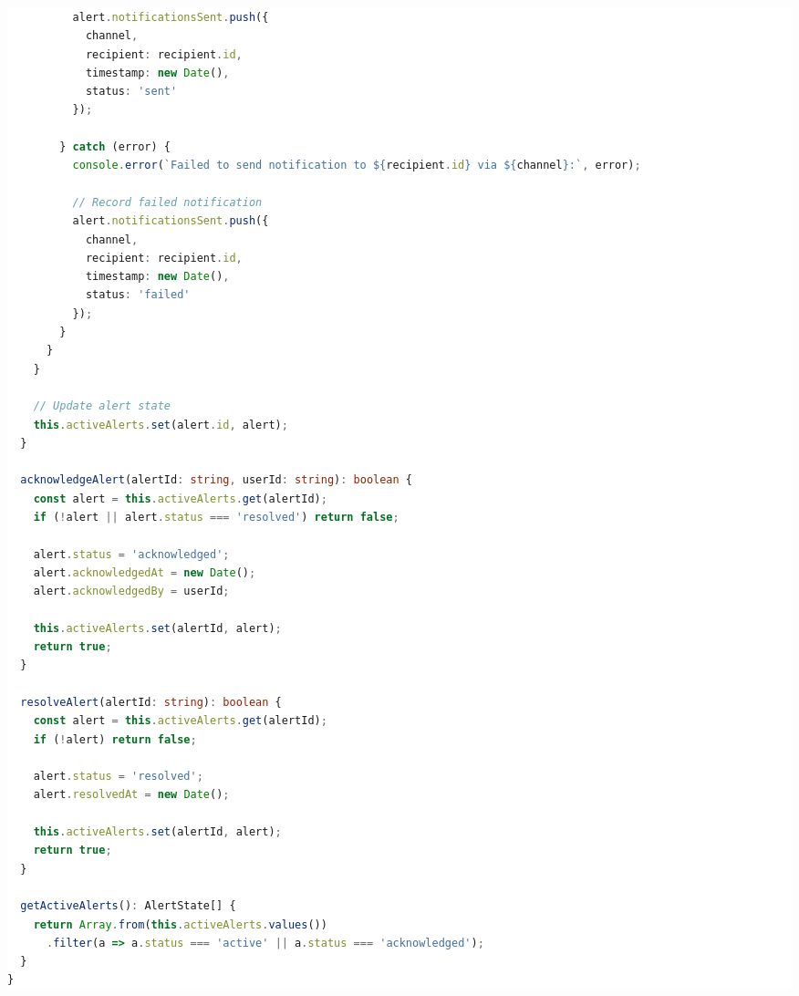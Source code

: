 ```typescript
          alert.notificationsSent.push({
            channel,
            recipient: recipient.id,
            timestamp: new Date(),
            status: 'sent'
          });
          
        } catch (error) {
          console.error(`Failed to send notification to ${recipient.id} via ${channel}:`, error);
          
          // Record failed notification
          alert.notificationsSent.push({
            channel,
            recipient: recipient.id,
            timestamp: new Date(),
            status: 'failed'
          });
        }
      }
    }
    
    // Update alert state
    this.activeAlerts.set(alert.id, alert);
  }
  
  acknowledgeAlert(alertId: string, userId: string): boolean {
    const alert = this.activeAlerts.get(alertId);
    if (!alert || alert.status === 'resolved') return false;
    
    alert.status = 'acknowledged';
    alert.acknowledgedAt = new Date();
    alert.acknowledgedBy = userId;
    
    this.activeAlerts.set(alertId, alert);
    return true;
  }
  
  resolveAlert(alertId: string): boolean {
    const alert = this.activeAlerts.get(alertId);
    if (!alert) return false;
    
    alert.status = 'resolved';
    alert.resolvedAt = new Date();
    
    this.activeAlerts.set(alertId, alert);
    return true;
  }
  
  getActiveAlerts(): AlertState[] {
    return Array.from(this.activeAlerts.values())
      .filter(a => a.status === 'active' || a.status === 'acknowledged');
  }
}
```
